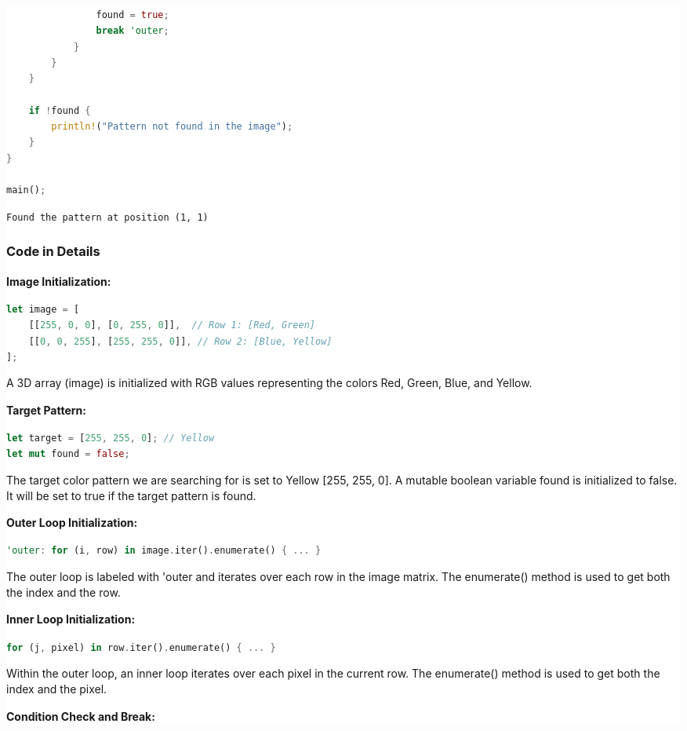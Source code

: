 ```Rust
                found = true;
                break 'outer;
            }
        }
    }

    if !found {
        println!("Pattern not found in the image");
    }
}

main();
```

    Found the pattern at position (1, 1)


### Code in Details

**Image Initialization:**

```rust
let image = [
    [[255, 0, 0], [0, 255, 0]],  // Row 1: [Red, Green]
    [[0, 0, 255], [255, 255, 0]], // Row 2: [Blue, Yellow]
];
```

A 3D array (image) is initialized with RGB values representing the colors Red, Green, Blue, and Yellow.

**Target Pattern:**

```rust
let target = [255, 255, 0]; // Yellow
let mut found = false;
```
The target color pattern we are searching for is set to Yellow [255, 255, 0]. A mutable boolean variable found is initialized to false. It will be set to true if the target pattern is found.

**Outer Loop Initialization:**

```rust
'outer: for (i, row) in image.iter().enumerate() { ... }
```
The outer loop is labeled with 'outer and iterates over each row in the image matrix. The enumerate() method is used to get both the index and the row.

**Inner Loop Initialization:**

```rust
for (j, pixel) in row.iter().enumerate() { ... }
```

Within the outer loop, an inner loop iterates over each pixel in the current row. The enumerate() method is used to get both the index and the pixel.

**Condition Check and Break:**

